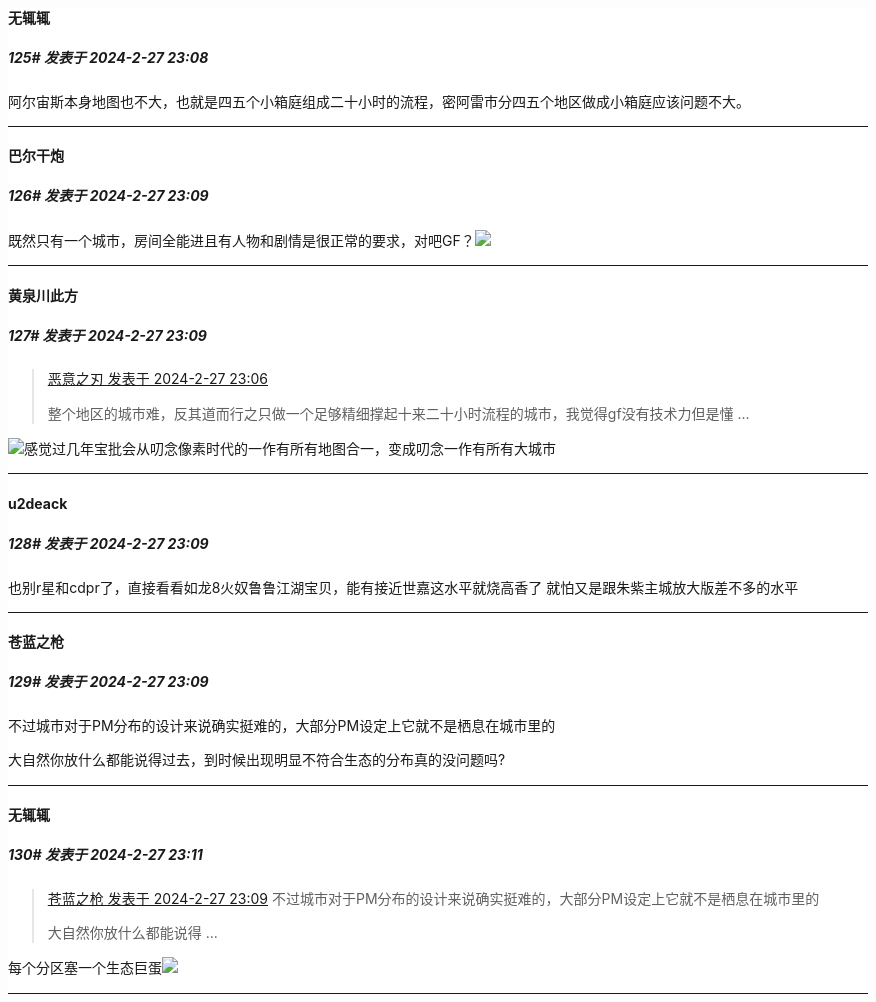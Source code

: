 ####  无辄辄  
##### 125#       发表于 2024-2-27 23:08

阿尔宙斯本身地图也不大，也就是四五个小箱庭组成二十小时的流程，密阿雷市分四五个地区做成小箱庭应该问题不大。

*****

####  巴尔干炮  
##### 126#       发表于 2024-2-27 23:09

既然只有一个城市，房间全能进且有人物和剧情是很正常的要求，对吧GF？<img src="https://static.saraba1st.com/image/smiley/face2017/048.png" referrerpolicy="no-referrer">

*****

####  黄泉川此方  
##### 127#       发表于 2024-2-27 23:09

<blockquote><a href="httphttps://bbs.saraba1st.com/2b/forum.php?mod=redirect&amp;goto=findpost&amp;pid=64087601&amp;ptid=2173399" target="_blank">恶意之刃 发表于 2024-2-27 23:06</a>

整个地区的城市难，反其道而行之只做一个足够精细撑起十来二十小时流程的城市，我觉得gf没有技术力但是懂 ...</blockquote>
<img src="https://static.saraba1st.com/image/smiley/face2017/067.png" referrerpolicy="no-referrer">感觉过几年宝批会从叨念像素时代的一作有所有地图合一，变成叨念一作有所有大城市

*****

####  u2deack  
##### 128#       发表于 2024-2-27 23:09

也别r星和cdpr了，直接看看如龙8火奴鲁鲁江湖宝贝，能有接近世嘉这水平就烧高香了
就怕又是跟朱紫主城放大版差不多的水平

*****

####  苍蓝之枪  
##### 129#       发表于 2024-2-27 23:09

不过城市对于PM分布的设计来说确实挺难的，大部分PM设定上它就不是栖息在城市里的

大自然你放什么都能说得过去，到时候出现明显不符合生态的分布真的没问题吗?

*****

####  无辄辄  
##### 130#       发表于 2024-2-27 23:11

<blockquote><a href="httphttps://bbs.saraba1st.com/2b/forum.php?mod=redirect&amp;goto=findpost&amp;pid=64087642&amp;ptid=2173399" target="_blank">苍蓝之枪 发表于 2024-2-27 23:09</a>
不过城市对于PM分布的设计来说确实挺难的，大部分PM设定上它就不是栖息在城市里的

大自然你放什么都能说得 ...</blockquote>
每个分区塞一个生态巨蛋<img src="https://static.saraba1st.com/image/smiley/face2017/043.png" referrerpolicy="no-referrer">

*****
